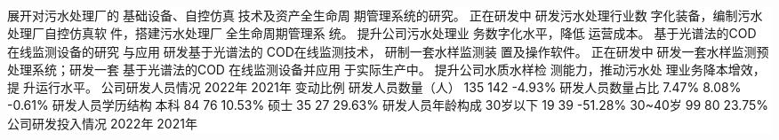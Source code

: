 展开对污水处理厂的
基础设备、自控仿真
技术及资产全生命周
期管理系统的研究。
正在研发中
研发污水处理行业数
字化装备，编制污水
处理厂自控仿真软
件，搭建污水处理厂
全生命周期管理系
统。
提升公司污水处理业
务数字化水平，降低
运营成本。
基于光谱法的COD
在线监测设备的研究
与应用
研发基于光谱法的
COD在线监测技术，
研制一套水样监测装
置及操作软件。
正在研发中
研发一套水样监测预
处理系统；研发一套
基于光谱法的COD
在线监测设备并应用
于实际生产中。
提升公司水质水样检
测能力，推动污水处
理业务降本增效，提
升运行水平。
公司研发人员情况
2022年
2021年
变动比例
研发人员数量（人）
135
142
-4.93%
研发人员数量占比
7.47%
8.08%
-0.61%
研发人员学历结构
本科
84
76
10.53%
硕士
35
27
29.63%
研发人员年龄构成
30岁以下
19
39
-51.28%
30~40岁
99
80
23.75%
公司研发投入情况
2022年
2021年